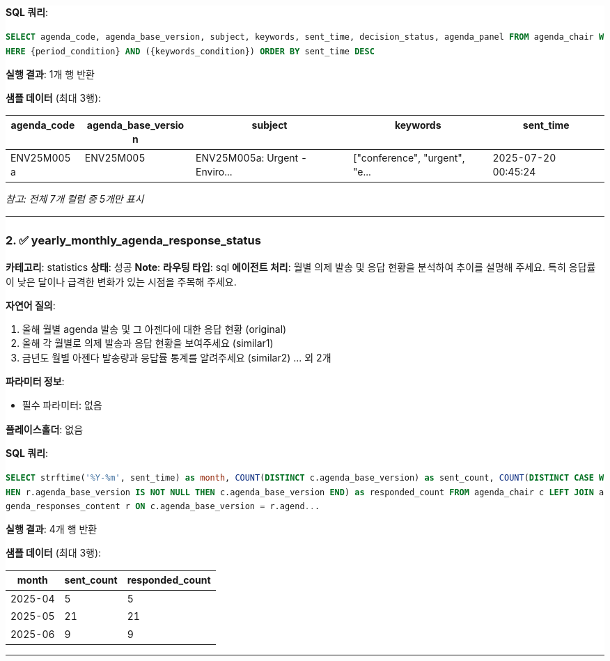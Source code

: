 **SQL 쿼리**:
```sql
SELECT agenda_code, agenda_base_version, subject, keywords, sent_time, decision_status, agenda_panel FROM agenda_chair WHERE {period_condition} AND ({keywords_condition}) ORDER BY sent_time DESC
```

**실행 결과**: 1개 행 반환

**샘플 데이터** (최대 3행):

| agenda_code | agenda_base_version | subject | keywords | sent_time |
|---|---|---|---|---|
| ENV25M005a | ENV25M005 | ENV25M005a: Urgent - Enviro... | ["conference", "urgent", "e... | 2025-07-20 00:45:24 |

*참고: 전체 7개 컬럼 중 5개만 표시*

---

### 2. ✅ yearly_monthly_agenda_response_status

**카테고리**: statistics
**상태**: 성공
**Note**: 
**라우팅 타입**: sql
**에이전트 처리**: 월별 의제 발송 및 응답 현황을 분석하여 추이를 설명해 주세요. 특히 응답률이 낮은 달이나 급격한 변화가 있는 시점을 주목해 주세요.

**자연어 질의**:
1. 올해 월별 agenda 발송 및 그 아젠다에 대한 응답 현황 (original)
2. 올해 각 월별로 의제 발송과 응답 현황을 보여주세요 (similar1)
3. 금년도 월별 아젠다 발송량과 응답률 통계를 알려주세요 (similar2)
   ... 외 2개

**파라미터 정보**:
- 필수 파라미터: 없음

**플레이스홀더**: 없음

**SQL 쿼리**:
```sql
SELECT strftime('%Y-%m', sent_time) as month, COUNT(DISTINCT c.agenda_base_version) as sent_count, COUNT(DISTINCT CASE WHEN r.agenda_base_version IS NOT NULL THEN c.agenda_base_version END) as responded_count FROM agenda_chair c LEFT JOIN agenda_responses_content r ON c.agenda_base_version = r.agend...
```

**실행 결과**: 4개 행 반환

**샘플 데이터** (최대 3행):

| month | sent_count | responded_count |
|---|---|---|
| 2025-04 | 5 | 5 |
| 2025-05 | 21 | 21 |
| 2025-06 | 9 | 9 |

---